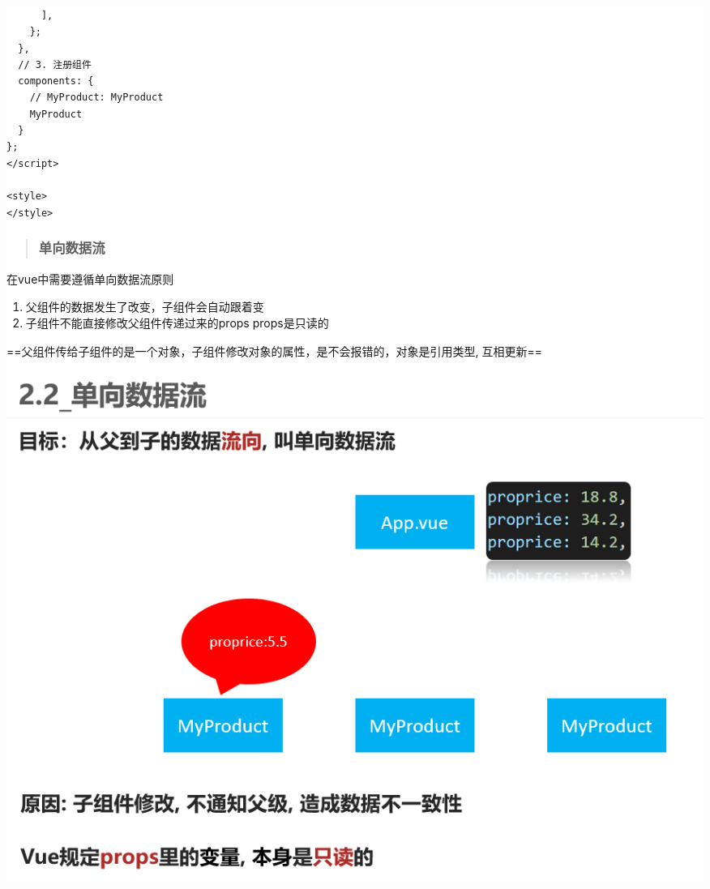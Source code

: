 ```vue
      ],
    };
  },
  // 3. 注册组件
  components: {
    // MyProduct: MyProduct
    MyProduct
  }
};
</script>

<style>
</style>
```

> ### 单向数据流

在vue中需要遵循单向数据流原则
  1. 父组件的数据发生了改变，子组件会自动跟着变
  2. 子组件不能直接修改父组件传递过来的props  props是只读的

==父组件传给子组件的是一个对象，子组件修改对象的属性，是不会报错的，对象是引用类型, 互相更新==

![image-20210423161646951](images/image-20210423161646951.png)
